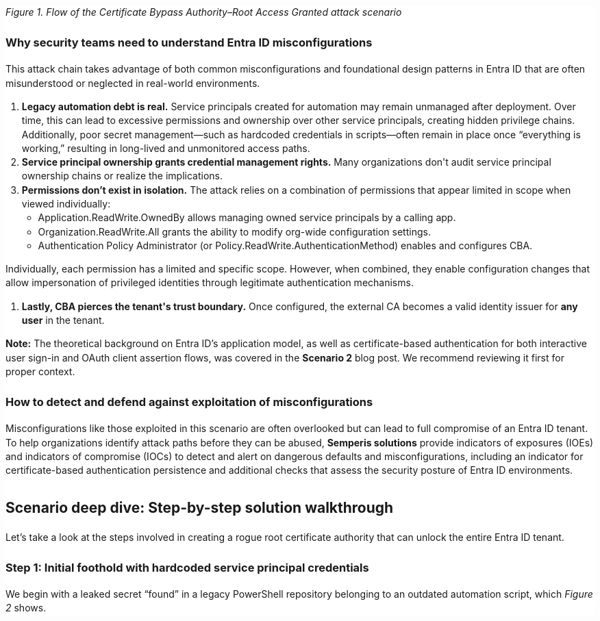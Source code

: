 *Figure 1. Flow of the Certificate Bypass Authority–Root Access Granted attack scenario*

### Why security teams need to understand Entra ID misconfigurations

This attack chain takes advantage of both common misconfigurations and foundational design patterns in Entra ID that are often misunderstood or neglected in real-world environments.

1. **Legacy automation debt is real.** Service principals created for automation may remain unmanaged after deployment. Over time, this can lead to excessive permissions and ownership over other service principals, creating hidden privilege chains. Additionally, poor secret management—such as hardcoded credentials in scripts—often remain in place once “everything is working,” resulting in long-lived and unmonitored access paths.
2. **Service principal ownership grants credential management rights.** Many organizations don't audit service principal ownership chains or realize the implications.
3. **Permissions don’t exist in isolation.** The attack relies on a combination of permissions that appear limited in scope when viewed individually:
   * Application.ReadWrite.OwnedBy allows managing owned service principals by a calling app.
   * Organization.ReadWrite.All grants the ability to modify org-wide configuration settings.
   * Authentication Policy Administrator (or Policy.ReadWrite.AuthenticationMethod) enables and configures CBA.

Individually, each permission has a limited and specific scope. However, when combined, they enable configuration changes that allow impersonation of privileged identities through legitimate authentication mechanisms.

1. **Lastly, CBA pierces the tenant's trust boundary.** Once configured, the external CA becomes a valid identity issuer for **any user** in the tenant.

**Note:** The theoretical background on Entra ID’s application model, as well as certificate-based authentication for both interactive user sign-in and OAuth client assertion flows, was covered in the **Scenario 2** blog post. We recommend reviewing it first for proper context.

### How to detect and defend against exploitation of misconfigurations

Misconfigurations like those exploited in this scenario are often overlooked but can lead to full compromise of an Entra ID tenant. To help organizations identify attack paths before they can be abused, **Semperis solutions** provide indicators of exposures (IOEs) and indicators of compromise (IOCs) to detect and alert on dangerous defaults and misconfigurations, including an indicator for certificate-based authentication persistence and additional checks that assess the security posture of Entra ID environments.

## Scenario deep dive: Step-by-step solution walkthrough

Let’s take a look at the steps involved in creating a rogue root certificate authority that can unlock the entire Entra ID tenant.

### Step 1: Initial foothold with hardcoded service principal credentials

We begin with a leaked secret “found” in a legacy PowerShell repository belonging to an outdated automation script, which *Figure 2* shows.
